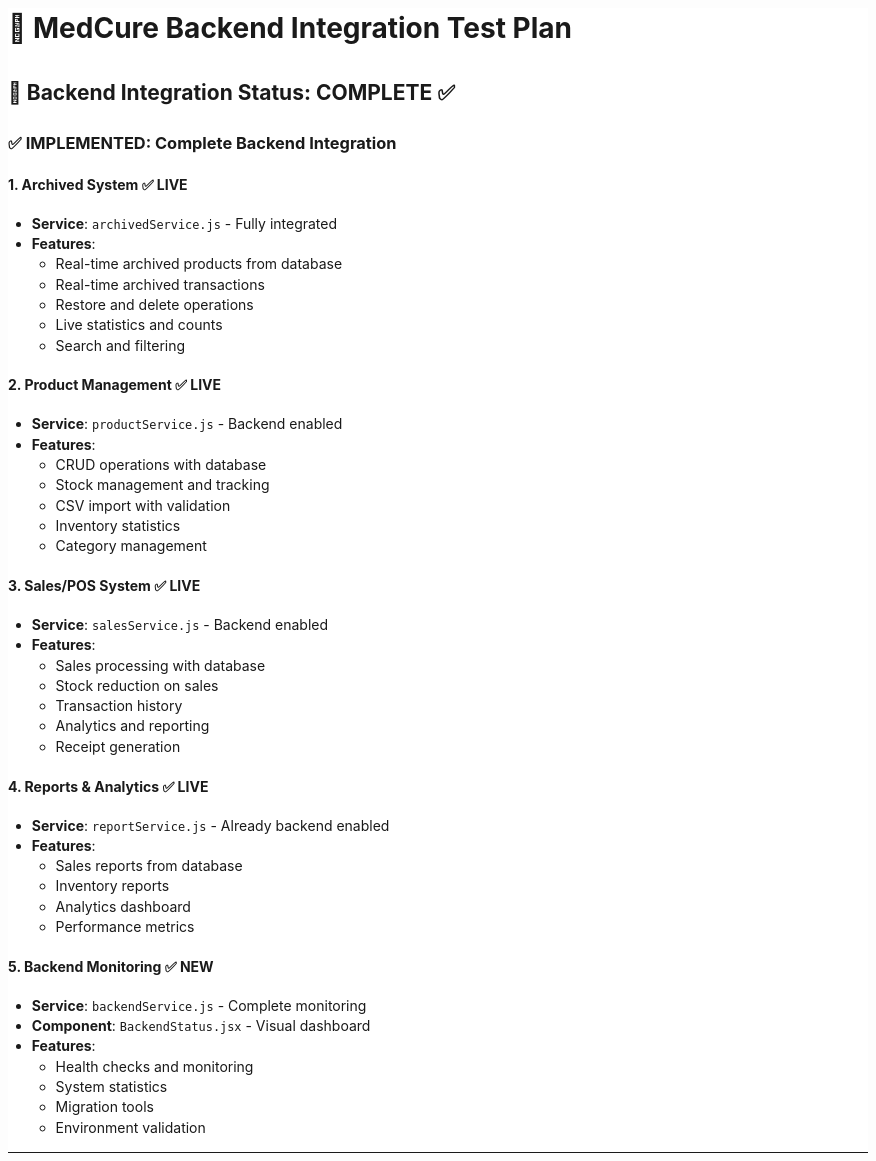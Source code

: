 # 🧪 MedCure Backend Integration Test Plan

## 🎯 Backend Integration Status: COMPLETE ✅

### ✅ **IMPLEMENTED: Complete Backend Integration**

#### **1. Archived System** ✅ LIVE

- **Service**: `archivedService.js` - Fully integrated
- **Features**:
  - Real-time archived products from database
  - Real-time archived transactions
  - Restore and delete operations
  - Live statistics and counts
  - Search and filtering

#### **2. Product Management** ✅ LIVE

- **Service**: `productService.js` - Backend enabled
- **Features**:
  - CRUD operations with database
  - Stock management and tracking
  - CSV import with validation
  - Inventory statistics
  - Category management

#### **3. Sales/POS System** ✅ LIVE

- **Service**: `salesService.js` - Backend enabled
- **Features**:
  - Sales processing with database
  - Stock reduction on sales
  - Transaction history
  - Analytics and reporting
  - Receipt generation

#### **4. Reports & Analytics** ✅ LIVE

- **Service**: `reportService.js` - Already backend enabled
- **Features**:
  - Sales reports from database
  - Inventory reports
  - Analytics dashboard
  - Performance metrics

#### **5. Backend Monitoring** ✅ NEW

- **Service**: `backendService.js` - Complete monitoring
- **Component**: `BackendStatus.jsx` - Visual dashboard
- **Features**:
  - Health checks and monitoring
  - System statistics
  - Migration tools
  - Environment validation

---
